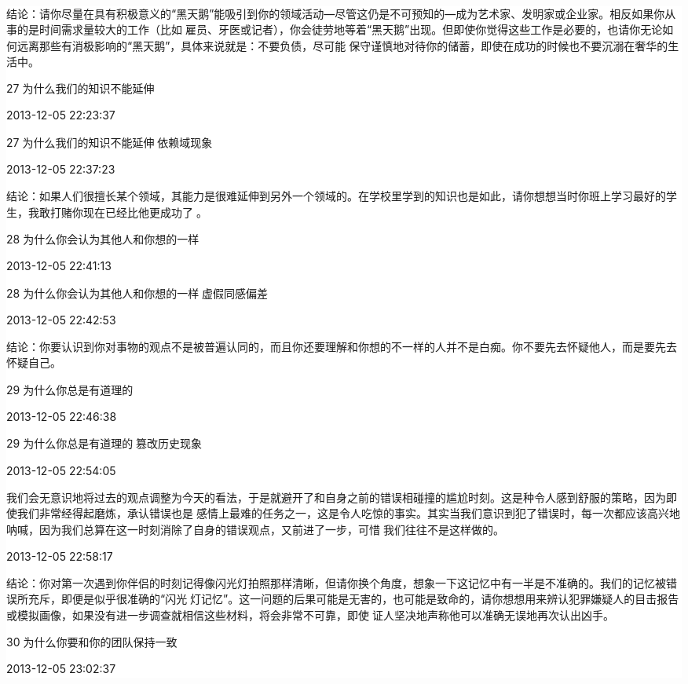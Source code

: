结论：请你尽量在具有积极意义的“黑天鹅”能吸引到你的领域活动—尽管这仍是不可预知的—成为艺术家、发明家或企业家。相反如果你从事的是时间需求量较大的工作（比如
雇员、牙医或记者），你会徒劳地等着“黑天鹅”出现。但即使你觉得这些工作是必要的，也请你无论如何远离那些有消极影响的“黑天鹅”，具体来说就是：不要负债，尽可能
保守谨慎地对待你的储蓄，即使在成功的时候也不要沉溺在奢华的生活中。

  

  27 为什么我们的知识不能延伸

  

2013-12-05 22:23:37

27 为什么我们的知识不能延伸 依赖域现象

  

2013-12-05 22:37:23

结论：如果人们很擅长某个领域，其能力是很难延伸到另外一个领域的。在学校里学到的知识也是如此，请你想想当时你班上学习最好的学生，我敢打赌你现在已经比他更成功了
。

  

  28 为什么你会认为其他人和你想的一样

  

2013-12-05 22:41:13

28 为什么你会认为其他人和你想的一样 虚假同感偏差

  

2013-12-05 22:42:53

结论：你要认识到你对事物的观点不是被普遍认同的，而且你还要理解和你想的不一样的人并不是白痴。你不要先去怀疑他人，而是要先去怀疑自己。

  

  29 为什么你总是有道理的

  

2013-12-05 22:46:38

29 为什么你总是有道理的 篡改历史现象

  

2013-12-05 22:54:05

我们会无意识地将过去的观点调整为今天的看法，于是就避开了和自身之前的错误相碰撞的尴尬时刻。这是种令人感到舒服的策略，因为即使我们非常经得起磨炼，承认错误也是
感情上最难的任务之一，这是令人吃惊的事实。其实当我们意识到犯了错误时，每一次都应该高兴地呐喊，因为我们总算在这一时刻消除了自身的错误观点，又前进了一步，可惜
我们往往不是这样做的。

  

2013-12-05 22:58:17

结论：你对第一次遇到你伴侣的时刻记得像闪光灯拍照那样清晰，但请你换个角度，想象一下这记忆中有一半是不准确的。我们的记忆被错误所充斥，即便是似乎很准确的“闪光
灯记忆”。这一问题的后果可能是无害的，也可能是致命的，请你想想用来辨认犯罪嫌疑人的目击报告或模拟画像，如果没有进一步调查就相信这些材料，将会非常不可靠，即使
证人坚决地声称他可以准确无误地再次认出凶手。

  

  30 为什么你要和你的团队保持一致

  

2013-12-05 23:02:37
